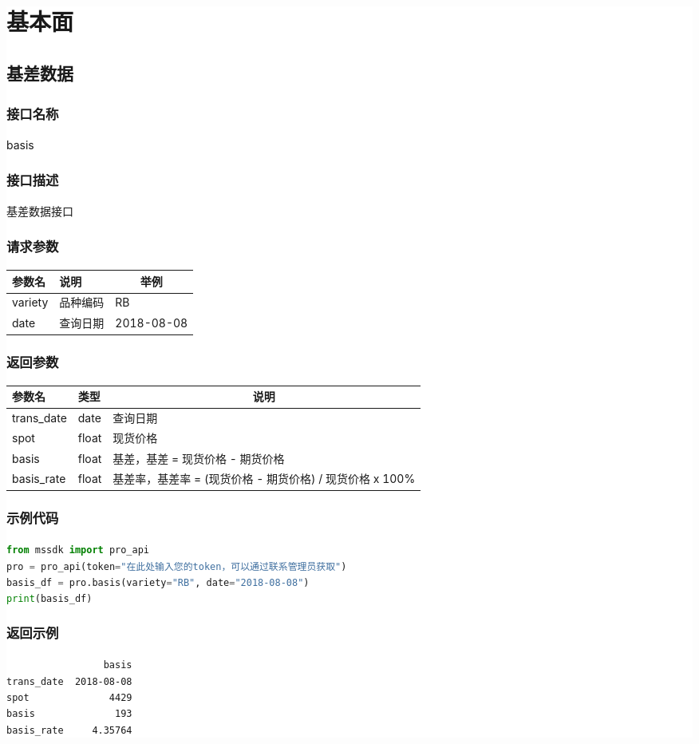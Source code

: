 # 基本面

## 基差数据

### 接口名称

basis

### 接口描述

基差数据接口

### 请求参数

|参数名|说明|举例|
|:-----  |:-----|-----                           |
|variety |品种编码   |RB|
|date |查询日期   |2018-08-08|

### 返回参数

|参数名|类型|说明|
|:-----  |:-----|-----                           |
|trans_date |date   |查询日期  |
|spot |float   |现货价格  |
|basis |float   |基差，基差 = 现货价格 - 期货价格  |
|basis_rate |float   |基差率，基差率 = (现货价格 - 期货价格) / 现货价格 x 100%  |

### 示例代码

```python
from mssdk import pro_api
pro = pro_api(token="在此处输入您的token，可以通过联系管理员获取")
basis_df = pro.basis(variety="RB", date="2018-08-08")
print(basis_df)
```

### 返回示例

```
                 basis
trans_date  2018-08-08
spot              4429
basis              193
basis_rate     4.35764
```
